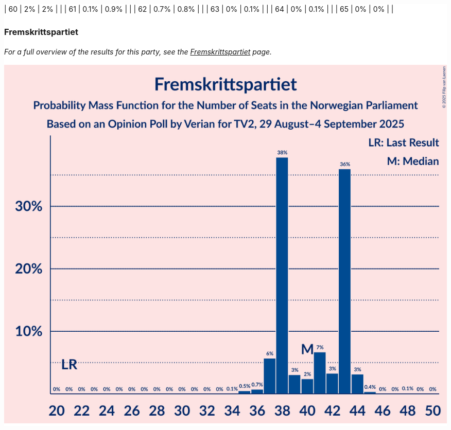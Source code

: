 | 60 | 2% | 2% |  |
| 61 | 0.1% | 0.9% |  |
| 62 | 0.7% | 0.8% |  |
| 63 | 0% | 0.1% |  |
| 64 | 0% | 0.1% |  |
| 65 | 0% | 0% |  |

### Fremskrittspartiet

*For a full overview of the results for this party, see the [Fremskrittspartiet](party-fremskrittspartiet.html) page.*

![Graph with seats probability mass function not yet produced](2025-09-04-Verian-seats-pmf-fremskrittspartiet.png "Seats Probability Mass Function")
